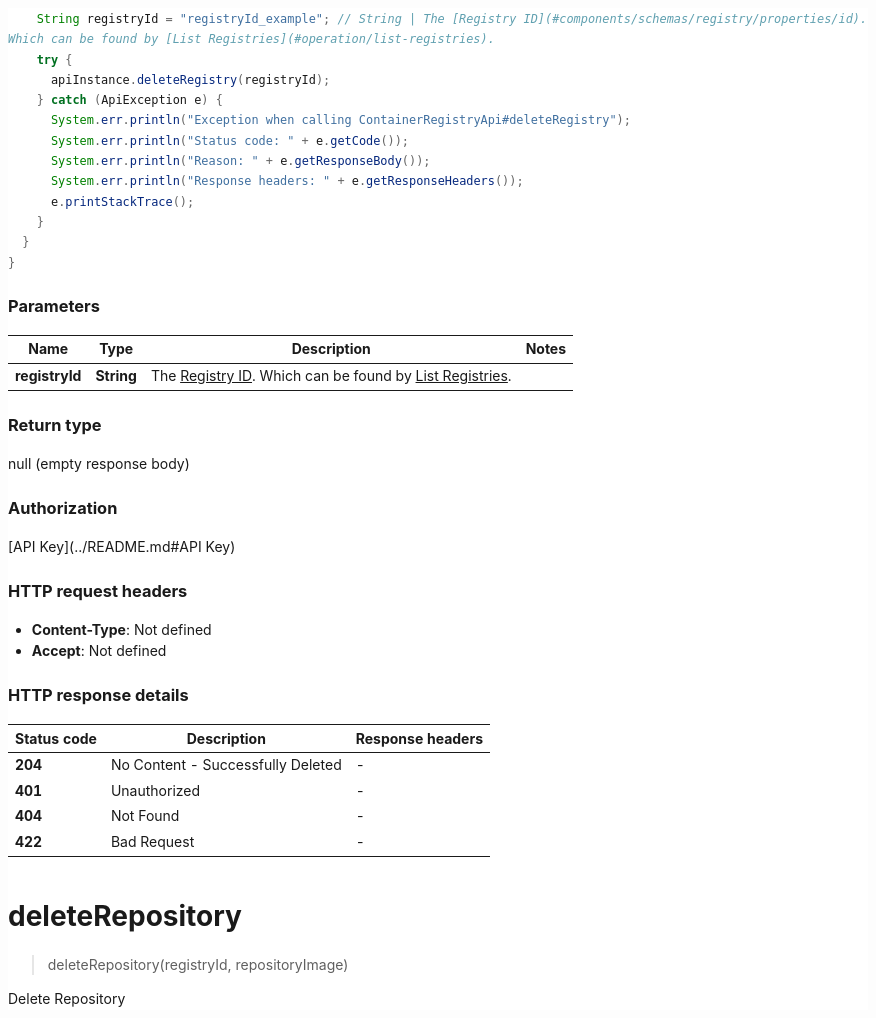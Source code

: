 ```java
    String registryId = "registryId_example"; // String | The [Registry ID](#components/schemas/registry/properties/id). Which can be found by [List Registries](#operation/list-registries).
    try {
      apiInstance.deleteRegistry(registryId);
    } catch (ApiException e) {
      System.err.println("Exception when calling ContainerRegistryApi#deleteRegistry");
      System.err.println("Status code: " + e.getCode());
      System.err.println("Reason: " + e.getResponseBody());
      System.err.println("Response headers: " + e.getResponseHeaders());
      e.printStackTrace();
    }
  }
}
```

### Parameters

| Name | Type | Description  | Notes |
|------------- | ------------- | ------------- | -------------|
| **registryId** | **String**| The [Registry ID](#components/schemas/registry/properties/id). Which can be found by [List Registries](#operation/list-registries). | |

### Return type

null (empty response body)

### Authorization

[API Key](../README.md#API Key)

### HTTP request headers

 - **Content-Type**: Not defined
 - **Accept**: Not defined

### HTTP response details
| Status code | Description | Response headers |
|-------------|-------------|------------------|
| **204** | No Content - Successfully Deleted |  -  |
| **401** | Unauthorized |  -  |
| **404** | Not Found |  -  |
| **422** | Bad Request |  -  |

<a id="deleteRepository"></a>
# **deleteRepository**
> deleteRepository(registryId, repositoryImage)

Delete Repository
